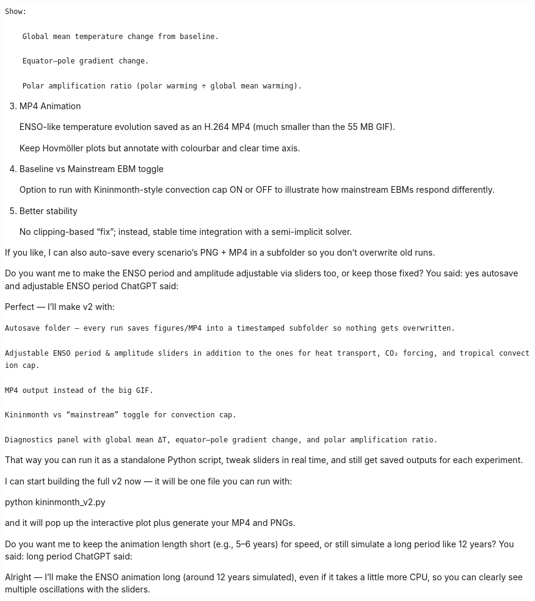     Show:

        Global mean temperature change from baseline.

        Equator–pole gradient change.

        Polar amplification ratio (polar warming ÷ global mean warming).

3. MP4 Animation

    ENSO-like temperature evolution saved as an H.264 MP4 (much smaller than the 55 MB GIF).

    Keep Hovmöller plots but annotate with colourbar and clear time axis.

4. Baseline vs Mainstream EBM toggle

    Option to run with Kininmonth-style convection cap ON or OFF to illustrate how mainstream EBMs respond differently.

5. Better stability

    No clipping-based “fix”; instead, stable time integration with a semi-implicit solver.

If you like, I can also auto-save every scenario’s PNG + MP4 in a subfolder so you don’t overwrite old runs.

Do you want me to make the ENSO period and amplitude adjustable via sliders too, or keep those fixed?
You said:
yes autosave and adjustable ENSO period
ChatGPT said:

Perfect — I’ll make v2 with:

    Autosave folder — every run saves figures/MP4 into a timestamped subfolder so nothing gets overwritten.

    Adjustable ENSO period & amplitude sliders in addition to the ones for heat transport, CO₂ forcing, and tropical convection cap.

    MP4 output instead of the big GIF.

    Kininmonth vs “mainstream” toggle for convection cap.

    Diagnostics panel with global mean ΔT, equator–pole gradient change, and polar amplification ratio.

That way you can run it as a standalone Python script, tweak sliders in real time, and still get saved outputs for each experiment.

I can start building the full v2 now — it will be one file you can run with:

python kininmonth_v2.py

and it will pop up the interactive plot plus generate your MP4 and PNGs.

Do you want me to keep the animation length short (e.g., 5–6 years) for speed, or still simulate a long period like 12 years?
You said:
long period
ChatGPT said:

Alright — I’ll make the ENSO animation long (around 12 years simulated), even if it takes a little more CPU, so you can clearly see multiple oscillations with the sliders.
